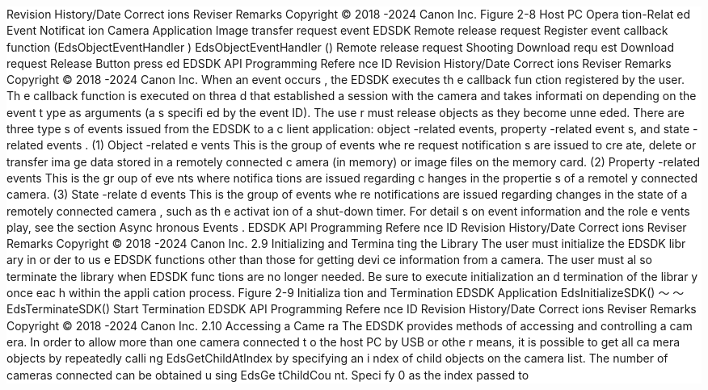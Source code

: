 Revision History/Date Correct ions Reviser Remarks
Copyright © 2018 -2024 Canon Inc.
Figure 2-8 Host PC Opera tion-Relat ed Event Notificat ion
Camera Application
Image transfer request event EDSDK
Remote release request Register event callback function
(EdsObjectEventHandler )
EdsObjectEventHandler () Remote release request
Shooting
Download requ est
Download request Release Button
press ed
EDSDK API Programming Refere nce ID
Revision History/Date Correct ions Reviser Remarks
Copyright © 2018 -2024 Canon Inc.
When an event occurs , the EDSDK executes th e callback fun ction registered by the user. Th e callback function is
executed on threa d that established a session with the camera and takes informati on depending on the event t ype as
arguments (a s specifi ed by the event ID).
The use r must release objects as they become unne eded.
There are three type s of events issued from the EDSDK to a c lient application: object -related events, property -related
event s, and state -related events .
(1) Object -related e vents
This is the group of events whe re request notification s are issued to cre ate, delete or transfer ima ge data stored in
a remotely connected c amera (in memory) or image files on the memory card.
(2) Property -related events
This is the gr oup of eve nts where notifica tions are issued regarding c hanges in the propertie s of a remotel y
connected camera.
(3) State -relate d events
This is the group of events whe re notifications are issued regarding changes in the state of a remotely connected
camera , such as th e activat ion of a shut-down timer.
For detail s on event information and the role e vents play, see the section Async hronous Events .
EDSDK API Programming Refere nce ID
Revision History/Date Correct ions Reviser Remarks
Copyright © 2018 -2024 Canon Inc.
2.9 Initializing and Termina ting the Library
The user must initialize the EDSDK libr ary in or der to us e EDSDK functions other than those for getting devi ce
information from a camera. The user must al so terminate the library when EDSDK func tions are no longer needed.
Be sure to execute initialization an d termination of the librar y once eac h within the appli cation process.
Figure 2-9 Initializa tion and Termination
EDSDK Application
EdsInitializeSDK()
～ ～
EdsTerminateSDK() Start
Termination
EDSDK API Programming Refere nce ID
Revision History/Date Correct ions Reviser Remarks
Copyright © 2018 -2024 Canon Inc.
2.10 Accessing a Came ra
The EDSDK provides methods of accessing and controlling a cam era. In order to allow more than one camera
connected t o the host PC by USB or othe r means, it is possible to get all ca mera objects by repeatedly calli ng
EdsGetChildAtIndex by specifying an i ndex of child objects on the camera list.
The number of cameras connected can be obtained u sing EdsGe tChildCou nt. Speci fy 0 as the index passed to